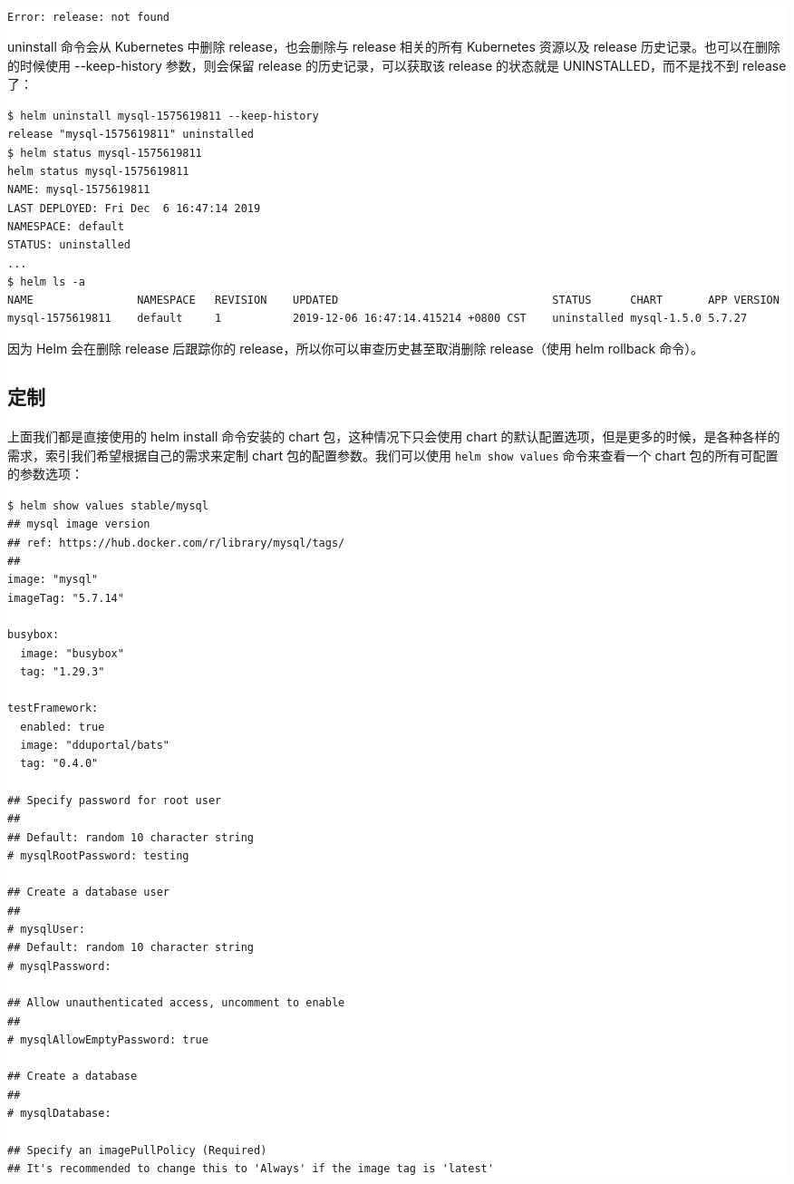 ```shell
Error: release: not found
```
uninstall 命令会从 Kubernetes 中删除 release，也会删除与 release 相关的所有 Kubernetes 资源以及 release 历史记录。也可以在删除的时候使用 --keep-history 参数，则会保留 release 的历史记录，可以获取该 release 的状态就是 UNINSTALLED，而不是找不到 release了：
```shell
$ helm uninstall mysql-1575619811 --keep-history
release "mysql-1575619811" uninstalled
$ helm status mysql-1575619811
helm status mysql-1575619811
NAME: mysql-1575619811
LAST DEPLOYED: Fri Dec  6 16:47:14 2019
NAMESPACE: default
STATUS: uninstalled
...
$ helm ls -a
NAME                NAMESPACE   REVISION    UPDATED                                 STATUS      CHART       APP VERSION
mysql-1575619811    default     1           2019-12-06 16:47:14.415214 +0800 CST    uninstalled mysql-1.5.0 5.7.27
```
因为 Helm 会在删除 release 后跟踪你的 release，所以你可以审查历史甚至取消删除 release（使用 helm rollback 命令）。
## 定制
上面我们都是直接使用的 helm install 命令安装的 chart 包，这种情况下只会使用 chart 的默认配置选项，但是更多的时候，是各种各样的需求，索引我们希望根据自己的需求来定制 chart 包的配置参数。我们可以使用 `helm show values` 命令来查看一个 chart 包的所有可配置的参数选项：
```shell
$ helm show values stable/mysql
## mysql image version
## ref: https://hub.docker.com/r/library/mysql/tags/
##
image: "mysql"
imageTag: "5.7.14"

busybox:
  image: "busybox"
  tag: "1.29.3"

testFramework:
  enabled: true
  image: "dduportal/bats"
  tag: "0.4.0"

## Specify password for root user
##
## Default: random 10 character string
# mysqlRootPassword: testing

## Create a database user
##
# mysqlUser:
## Default: random 10 character string
# mysqlPassword:

## Allow unauthenticated access, uncomment to enable
##
# mysqlAllowEmptyPassword: true

## Create a database
##
# mysqlDatabase:

## Specify an imagePullPolicy (Required)
## It's recommended to change this to 'Always' if the image tag is 'latest'
```